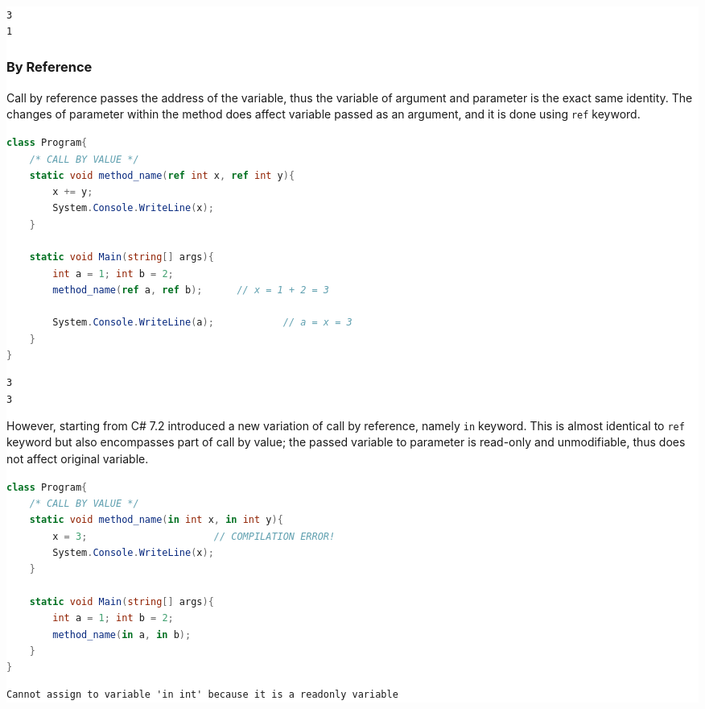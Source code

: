 ```
3
1
```

### By Reference

Call by reference passes the address of the variable, thus the variable of argument and parameter is the exact same identity. The changes of parameter within the method does affect variable passed as an argument, and it is done using `ref` keyword.

```c#
class Program{
    /* CALL BY VALUE */
    static void method_name(ref int x, ref int y){
        x += y;
        System.Console.WriteLine(x);
    }
    
    static void Main(string[] args){
        int a = 1; int b = 2;
        method_name(ref a, ref b);		// x = 1 + 2 = 3
        
        System.Console.WriteLine(a);			// a = x = 3
    }
}
```

```
3
3
```

However, starting from C# 7.2 introduced a new variation of call by reference, namely `in` keyword. This is almost identical to `ref` keyword but also encompasses part of call by value; the passed variable to parameter is read-only and unmodifiable, thus does not affect original variable.

```c#
class Program{
    /* CALL BY VALUE */
    static void method_name(in int x, in int y){
        x = 3;						// COMPILATION ERROR!
        System.Console.WriteLine(x);
    }
    
    static void Main(string[] args){
        int a = 1; int b = 2;
        method_name(in a, in b);
    }
}
```

```
Cannot assign to variable 'in int' because it is a readonly variable
```
